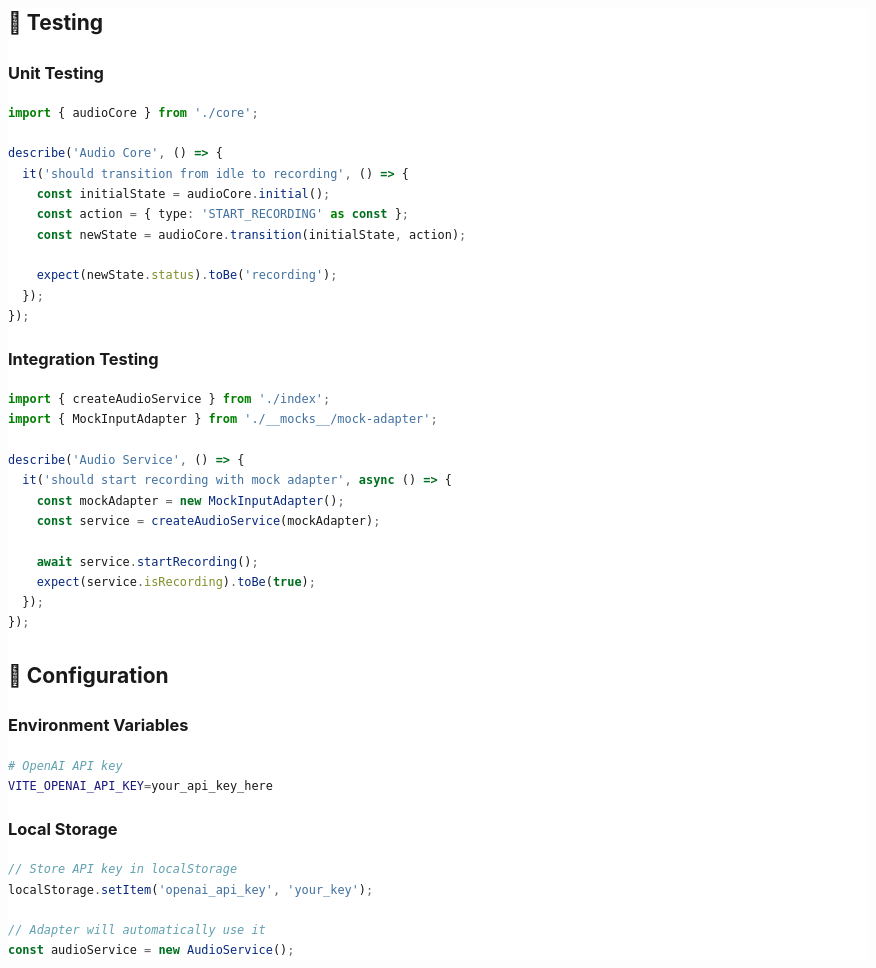 ## 🧪 Testing

### Unit Testing

```typescript
import { audioCore } from './core';

describe('Audio Core', () => {
  it('should transition from idle to recording', () => {
    const initialState = audioCore.initial();
    const action = { type: 'START_RECORDING' as const };
    const newState = audioCore.transition(initialState, action);
    
    expect(newState.status).toBe('recording');
  });
});
```

### Integration Testing

```typescript
import { createAudioService } from './index';
import { MockInputAdapter } from './__mocks__/mock-adapter';

describe('Audio Service', () => {
  it('should start recording with mock adapter', async () => {
    const mockAdapter = new MockInputAdapter();
    const service = createAudioService(mockAdapter);
    
    await service.startRecording();
    expect(service.isRecording).toBe(true);
  });
});
```

## 🔧 Configuration

### Environment Variables

```bash
# OpenAI API key
VITE_OPENAI_API_KEY=your_api_key_here
```

### Local Storage

```typescript
// Store API key in localStorage
localStorage.setItem('openai_api_key', 'your_key');

// Adapter will automatically use it
const audioService = new AudioService();
```
